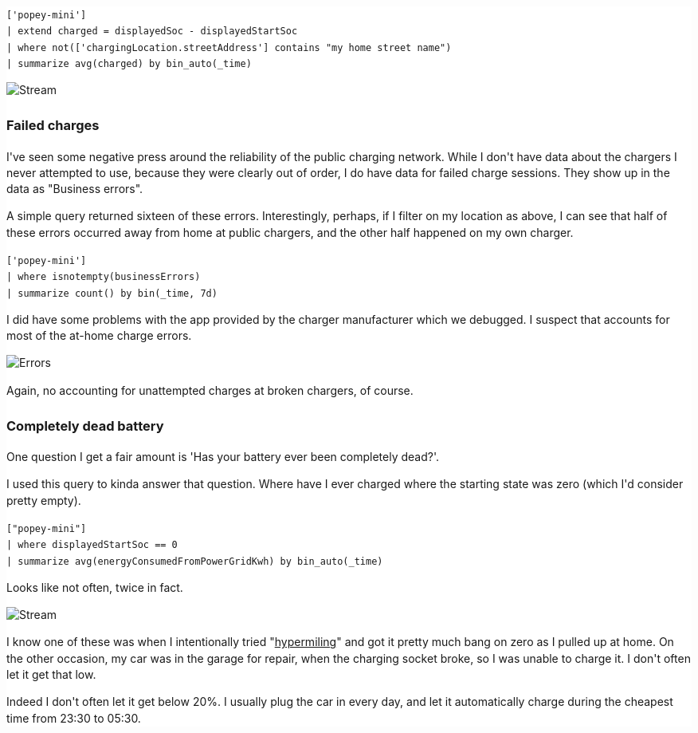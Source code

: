 ```apl
['popey-mini']
| extend charged = displayedSoc - displayedStartSoc
| where not(['chargingLocation.streetAddress'] contains "my home street name")
| summarize avg(charged) by bin_auto(_time)
```

![Stream](/blog/images/2023-08-22/away.png)

### Failed charges

I've seen some negative press around the reliability of the public charging network. While I don't have data about the chargers I never attempted to use, because they were clearly out of order, I do have data for failed charge sessions. They show up in the data as "Business errors". 

A simple query returned sixteen of these errors. Interestingly, perhaps, if I filter on my location as above, I can see that half of these errors occurred away from home at public chargers, and the other half happened on my own charger.

```apl
['popey-mini']
| where isnotempty(businessErrors)
| summarize count() by bin(_time, 7d)
```

I did have some problems with the app provided by the charger manufacturer which we debugged. I suspect that accounts for most of the at-home charge errors.

![Errors](/blog/images/2023-08-22/errors.png)

Again, no accounting for unattempted charges at broken chargers, of course.

### Completely dead battery

One question I get a fair amount is 'Has your battery ever been completely dead?'. 

I used this query to kinda answer that question. Where have I ever charged where the starting state was zero (which I'd consider pretty empty).

```apl
["popey-mini"]
| where displayedStartSoc == 0
| summarize avg(energyConsumedFromPowerGridKwh) by bin_auto(_time)
```

Looks like not often, twice in fact. 

![Stream](/blog/images/2023-08-22/zero.png)

I know one of these was when I intentionally tried "[hypermiling](https://en.wikipedia.org/wiki/Hypermiling)" and got it pretty much bang on zero as I pulled up at home. On the other occasion, my car was in the garage for repair, when the charging socket broke, so I was unable to charge it. I don't often let it get that low.

Indeed I don't often let it get below 20%. I usually plug the car in every day, and let it automatically charge during the cheapest time from 23:30 to 05:30.
